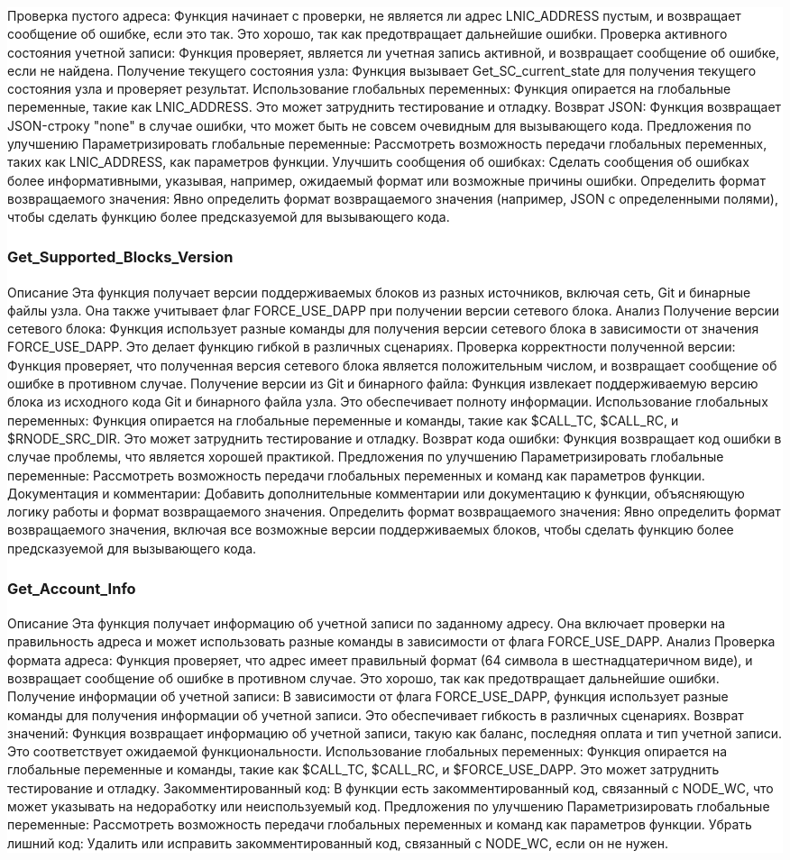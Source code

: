 Проверка пустого адреса: Функция начинает с проверки, не является ли адрес LNIC_ADDRESS пустым, и возвращает сообщение об ошибке, если это так. Это хорошо, так как предотвращает дальнейшие ошибки.
Проверка активного состояния учетной записи: Функция проверяет, является ли учетная запись активной, и возвращает сообщение об ошибке, если не найдена.
Получение текущего состояния узла: Функция вызывает Get_SC_current_state для получения текущего состояния узла и проверяет результат.
Использование глобальных переменных: Функция опирается на глобальные переменные, такие как LNIC_ADDRESS. Это может затруднить тестирование и отладку.
Возврат JSON: Функция возвращает JSON-строку "none" в случае ошибки, что может быть не совсем очевидным для вызывающего кода.
Предложения по улучшению
Параметризировать глобальные переменные: Рассмотреть возможность передачи глобальных переменных, таких как LNIC_ADDRESS, как параметров функции.
Улучшить сообщения об ошибках: Сделать сообщения об ошибках более информативными, указывая, например, ожидаемый формат или возможные причины ошибки.
Определить формат возвращаемого значения: Явно определить формат возвращаемого значения (например, JSON с определенными полями), чтобы сделать функцию более предсказуемой для вызывающего кода.
### Get_Supported_Blocks_Version
Описание
Эта функция получает версии поддерживаемых блоков из разных источников, включая сеть, Git и бинарные файлы узла. Она также учитывает флаг FORCE_USE_DAPP при получении версии сетевого блока.
Анализ
Получение версии сетевого блока: Функция использует разные команды для получения версии сетевого блока в зависимости от значения FORCE_USE_DAPP. Это делает функцию гибкой в различных сценариях.
Проверка корректности полученной версии: Функция проверяет, что полученная версия сетевого блока является положительным числом, и возвращает сообщение об ошибке в противном случае.
Получение версии из Git и бинарного файла: Функция извлекает поддерживаемую версию блока из исходного кода Git и бинарного файла узла. Это обеспечивает полноту информации.
Использование глобальных переменных: Функция опирается на глобальные переменные и команды, такие как $CALL_TC, $CALL_RC, и $RNODE_SRC_DIR. Это может затруднить тестирование и отладку.
Возврат кода ошибки: Функция возвращает код ошибки в случае проблемы, что является хорошей практикой.
Предложения по улучшению
Параметризировать глобальные переменные: Рассмотреть возможность передачи глобальных переменных и команд как параметров функции.
Документация и комментарии: Добавить дополнительные комментарии или документацию к функции, объясняющую логику работы и формат возвращаемого значения.
Определить формат возвращаемого значения: Явно определить формат возвращаемого значения, включая все возможные версии поддерживаемых блоков, чтобы сделать функцию более предсказуемой для вызывающего кода.
### Get_Account_Info
Описание
Эта функция получает информацию об учетной записи по заданному адресу. Она включает проверки на правильность адреса и может использовать разные команды в зависимости от флага FORCE_USE_DAPP.
Анализ
Проверка формата адреса: Функция проверяет, что адрес имеет правильный формат (64 символа в шестнадцатеричном виде), и возвращает сообщение об ошибке в противном случае. Это хорошо, так как предотвращает дальнейшие ошибки.
Получение информации об учетной записи: В зависимости от флага FORCE_USE_DAPP, функция использует разные команды для получения информации об учетной записи. Это обеспечивает гибкость в различных сценариях.
Возврат значений: Функция возвращает информацию об учетной записи, такую как баланс, последняя оплата и тип учетной записи. Это соответствует ожидаемой функциональности.
Использование глобальных переменных: Функция опирается на глобальные переменные и команды, такие как $CALL_TC, $CALL_RC, и $FORCE_USE_DAPP. Это может затруднить тестирование и отладку.
Закомментированный код: В функции есть закомментированный код, связанный с NODE_WC, что может указывать на недоработку или неиспользуемый код.
Предложения по улучшению
Параметризировать глобальные переменные: Рассмотреть возможность передачи глобальных переменных и команд как параметров функции.
Убрать лишний код: Удалить или исправить закомментированный код, связанный с NODE_WC, если он не нужен.